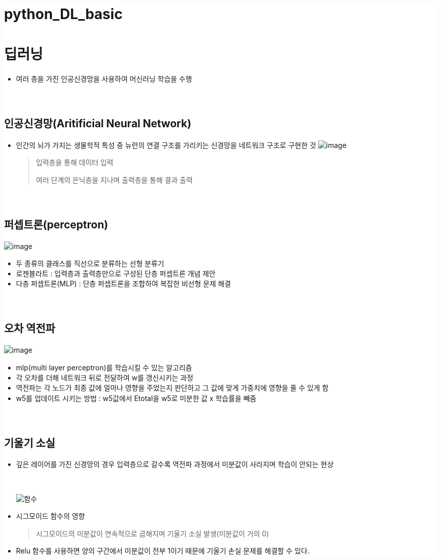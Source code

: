 # python_DL_basic
# 딥러닝
- 여러 층을 가진 인공신경망을 사용하여 머신러닝 학습을 수행


<br/>


## 인공신경망(Aritificial Neural Network)
- 인간의 뇌가 가지는 생물학적 특성 중 뉴런의 연결 구조를 가리키는 신경망을 네트워크 구조로 구현한 것
  ![image](https://user-images.githubusercontent.com/86597163/181756679-db75de62-3432-44d1-a8e5-7a20cf56825f.png)

  > 입력층을 통해 데이터 입력
  >
  > 여러 단계의 은닉층을 지나며 출력층을 통해 결과 출력

<br/>

## 퍼셉트론(perceptron)
![image](https://user-images.githubusercontent.com/86597163/181756731-8337bb4d-0a1c-4526-89fe-3250facd3073.png)
- 두 종류의 클래스를 직선으로 분류하는 선형 분류기
- 로젠블라트 : 입력층과 출력층만으로 구성된 단층 퍼셉트론 개념 제안
- 다층 퍼셉트론(MLP) : 단층 퍼셉트론을 조합하여 복잡한 비선형 문제 해결


<br/>


## 오차 역전파
![image](https://user-images.githubusercontent.com/86597163/181396766-3e832484-9637-49cd-a60b-3e449a957b5a.png)
- mlp(multi layer perceptron)를 학습시킬 수 있는 알고리즘
- 각 오차를 더해 네트워크 뒤로 전달하여 w를 갱신시키는 과정
- 역전파는 각 노드가 최종 값에 얼마나 영향을 주었는지 판단하고 그 값에 맞게 가중치에 영향을 줄 수 있게 함
- w5를 업데이트 시키는 방법 : w5값에서 Etotal을 w5로 미분한 값 x 학습률을 빼줌


<br/>

## 기울기 소실
- 깊은 레이어를 가진 신경망의 경우 입력층으로 갈수록 역전파 과정에서 미분값이 사라지며 학습이 안되는 현상
  
  <br/>

  ![함수](https://wikidocs.net/images/page/163752/Fig_6.png)

- 시그모이드 함수의 영향
  > 시그모이드의 미분값이 연속적으로 곱해지며 기울기 소실 발생(미분값이 거의 0)
- Relu 함수를 사용하면 양의 구간에서 미분값이 전부 1이기 때문에 기울기 손실 문제를 해결할 수 있다. 
